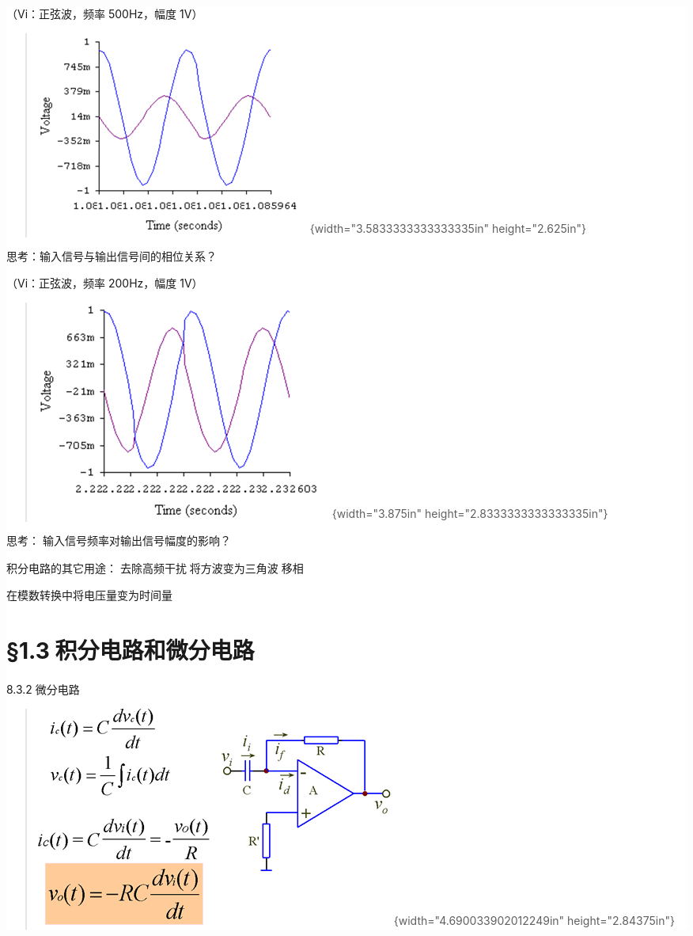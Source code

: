 （Vi：正弦波，频率 500Hz，幅度 1V）

> ![](media/image20.png){width="3.5833333333333335in" height="2.625in"}

思考：输入信号与输出信号间的相位关系？

（Vi：正弦波，频率 200Hz，幅度 1V）

> ![](media/image21.png){width="3.875in" height="2.8333333333333335in"}

思考： 输入信号频率对输出信号幅度的影响？

积分电路的其它用途： 去除高频干扰 将方波变为三角波 移相

在模数转换中将电压量变为时间量

# §1.3 积分电路和微分电路

8.3.2 微分电路

> ![](media/image22.png){width="4.690033902012249in" height="2.84375in"}
